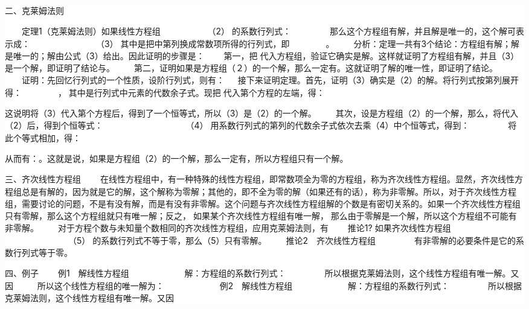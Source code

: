 二、克莱姆法则

　　定理1（克莱姆法则）如果线性方程组
　　　　　 （2）
的系数行列式：
　　　　
那么这个方程组有解，并且解是唯一的，这个解可表示成：
　　　　　　　　（3）
其中是把中第列换成常数项所得的行列式，即
　　　　。
　　分析：定理一共有3个结论：方程组有解；解是唯一的；解由公式（3）给出。因此证明的步骤是：
　　第一，把 代入方程组，验证它确实是解。这样就证明了方程组有解，并且（3）是一个解，即证明了结论与。
　　第二，证明如果是方程组（２）的一个解，那么一定有。这就证明了解的唯一性，即证明了结论。
　　证明：先回忆行列式的一个性质，设阶行列式，则有：
　
接下来证明定理。首先，证明（3）确实是（2）的解。将行列式按第列展开得：
　　　　，
其中是行列式中元素的代数余子式。现把
代入第个方程的左端，得：




这说明将（3）代入第个方程后，得到了一个恒等式，所以（3）是（2）的一个解。
　　其次，设是方程组（2）的一个解，那么，将代入（2）后，得到个恒等式：
　　　　　　　　　　（4）
用系数行列式的第列的代数余子式依次去乘（4）中个恒等式，得到：
　　　　
将此个等式相加，得：

从而有：。这就是说，如果是方程组（2）的一个解，那么一定有，所以方程组只有一个解。

三、齐次线性方程组
　　在线性方程组中，有一种特殊的线性方程组，即常数项全为零的方程组，称为齐次线性方程组。显然，齐次线性方程组总是有解的，因为就是它的解，这个解称为零解；其他的，即不全为零的解（如果还有的话），称为非零解。所以，对于齐次线性方程组，需要讨论的问题，不是有没有解，而是有没有非零解。这个问题与齐次线性方程组解的个数是有密切关系的。如果一个齐次线性方程组只有零解，那么这个方程组就只有唯一解；反之， 如果某个齐次线性方程组有唯一解， 那么由于零解是一个解，所以这个方程组不可能有非零解。
　　对于方程个数与未知量个数相同的齐次线性方程组，应用克莱姆法则，有 
　　推论1? 如果齐次线性方程组
　　　　　　　　（5）
的系数行列式不等于零，那么（5）只有零解。
　　推论2　齐次线性方程组
　　　　
有非零解的必要条件是它的系数行列式等于零。

四、例子
　　例1　解线性方程组
　　　　
　　解：方程组的系数行列式：
　　　　
所以根据克莱姆法则，这个线性方程组有唯一解。又因
　
　
所以这个线性方程组的唯一解为：
　　　　
　　例2　解线性方程组
　　　　
　　解：方程组的系数行列式：
　　　　
所以根据克莱姆法则，这个线性方程组有唯一解。又因
　　　
